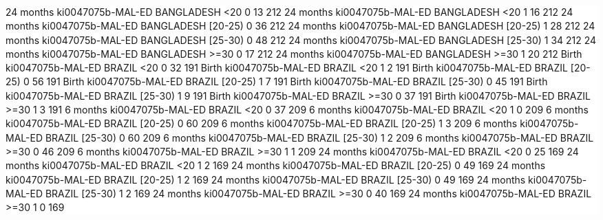 24 months   ki0047075b-MAL-ED          BANGLADESH                     <20              0       13     212
24 months   ki0047075b-MAL-ED          BANGLADESH                     <20              1       16     212
24 months   ki0047075b-MAL-ED          BANGLADESH                     [20-25)          0       36     212
24 months   ki0047075b-MAL-ED          BANGLADESH                     [20-25)          1       28     212
24 months   ki0047075b-MAL-ED          BANGLADESH                     [25-30)          0       48     212
24 months   ki0047075b-MAL-ED          BANGLADESH                     [25-30)          1       34     212
24 months   ki0047075b-MAL-ED          BANGLADESH                     >=30             0       17     212
24 months   ki0047075b-MAL-ED          BANGLADESH                     >=30             1       20     212
Birth       ki0047075b-MAL-ED          BRAZIL                         <20              0       32     191
Birth       ki0047075b-MAL-ED          BRAZIL                         <20              1        2     191
Birth       ki0047075b-MAL-ED          BRAZIL                         [20-25)          0       56     191
Birth       ki0047075b-MAL-ED          BRAZIL                         [20-25)          1        7     191
Birth       ki0047075b-MAL-ED          BRAZIL                         [25-30)          0       45     191
Birth       ki0047075b-MAL-ED          BRAZIL                         [25-30)          1        9     191
Birth       ki0047075b-MAL-ED          BRAZIL                         >=30             0       37     191
Birth       ki0047075b-MAL-ED          BRAZIL                         >=30             1        3     191
6 months    ki0047075b-MAL-ED          BRAZIL                         <20              0       37     209
6 months    ki0047075b-MAL-ED          BRAZIL                         <20              1        0     209
6 months    ki0047075b-MAL-ED          BRAZIL                         [20-25)          0       60     209
6 months    ki0047075b-MAL-ED          BRAZIL                         [20-25)          1        3     209
6 months    ki0047075b-MAL-ED          BRAZIL                         [25-30)          0       60     209
6 months    ki0047075b-MAL-ED          BRAZIL                         [25-30)          1        2     209
6 months    ki0047075b-MAL-ED          BRAZIL                         >=30             0       46     209
6 months    ki0047075b-MAL-ED          BRAZIL                         >=30             1        1     209
24 months   ki0047075b-MAL-ED          BRAZIL                         <20              0       25     169
24 months   ki0047075b-MAL-ED          BRAZIL                         <20              1        2     169
24 months   ki0047075b-MAL-ED          BRAZIL                         [20-25)          0       49     169
24 months   ki0047075b-MAL-ED          BRAZIL                         [20-25)          1        2     169
24 months   ki0047075b-MAL-ED          BRAZIL                         [25-30)          0       49     169
24 months   ki0047075b-MAL-ED          BRAZIL                         [25-30)          1        2     169
24 months   ki0047075b-MAL-ED          BRAZIL                         >=30             0       40     169
24 months   ki0047075b-MAL-ED          BRAZIL                         >=30             1        0     169